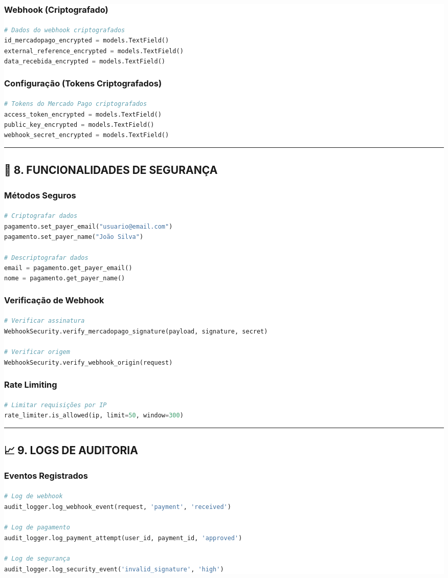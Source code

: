 ### **Webhook (Criptografado)**
```python
# Dados do webhook criptografados
id_mercadopago_encrypted = models.TextField()
external_reference_encrypted = models.TextField()
data_recebida_encrypted = models.TextField()
```

### **Configuração (Tokens Criptografados)**
```python
# Tokens do Mercado Pago criptografados
access_token_encrypted = models.TextField()
public_key_encrypted = models.TextField()
webhook_secret_encrypted = models.TextField()
```

---

## 🔧 **8. FUNCIONALIDADES DE SEGURANÇA**

### **Métodos Seguros**
```python
# Criptografar dados
pagamento.set_payer_email("usuario@email.com")
pagamento.set_payer_name("João Silva")

# Descriptografar dados
email = pagamento.get_payer_email()
nome = pagamento.get_payer_name()
```

### **Verificação de Webhook**
```python
# Verificar assinatura
WebhookSecurity.verify_mercadopago_signature(payload, signature, secret)

# Verificar origem
WebhookSecurity.verify_webhook_origin(request)
```

### **Rate Limiting**
```python
# Limitar requisições por IP
rate_limiter.is_allowed(ip, limit=50, window=300)
```

---

## 📈 **9. LOGS DE AUDITORIA**

### **Eventos Registrados**
```python
# Log de webhook
audit_logger.log_webhook_event(request, 'payment', 'received')

# Log de pagamento
audit_logger.log_payment_attempt(user_id, payment_id, 'approved')

# Log de segurança
audit_logger.log_security_event('invalid_signature', 'high')
```
